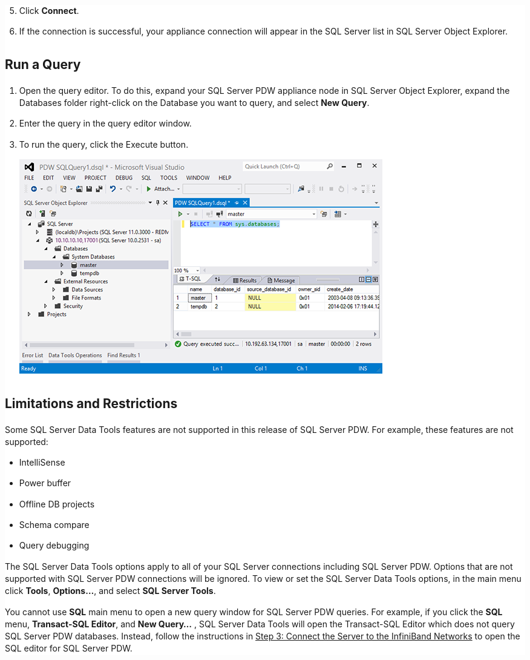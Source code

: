 5.  Click **Connect**.  
  
6.  If the connection is successful, your appliance connection will appear in the SQL Server list in SQL Server Object Explorer.  
  
## <a name="Step3"></a>Run a Query  
  
1.  Open the query editor. To do this, expand your SQL Server PDW appliance node in SQL Server Object Explorer, expand the Databases folder right-click on the Database you want to query, and select **New Query**.  
  
2.  Enter the query in the query editor window.  
  
3.  To run the query, click the Execute button.  
  
    ![Running a query on SQL Server PDW](../sqlpdw/media/SQL_Server_PDW_SSDT_QueryWindow.png "SQL_Server_PDW_SSDT_QueryWindow")  
  
## <a name="Limits"></a>Limitations and Restrictions  
Some SQL Server Data Tools features are not supported in this release of SQL Server PDW. For example, these features are not supported:  
  
-   IntelliSense  
  
-   Power buffer  
  
-   Offline DB projects  
  
-   Schema compare  
  
-   Query debugging  
  
The SQL Server Data Tools options apply to all of your SQL Server connections including SQL Server PDW. Options that are not supported with SQL Server PDW connections will be ignored. To view or set the SQL Server Data Tools options, in the main menu click **Tools**, **Options…**, and select **SQL Server Tools**.  
  
You cannot use **SQL** main menu to open a new query window for SQL Server PDW queries. For example, if you click the **SQL** menu, **Transact-SQL Editor**, and **New Query…** , SQL Server Data Tools will open the Transact-SQL Editor which does not query SQL Server PDW databases. Instead, follow the instructions in [Step 3: Connect the Server to the InfiniBand Networks](#Step3) to open the SQL editor for SQL Server PDW.  
  